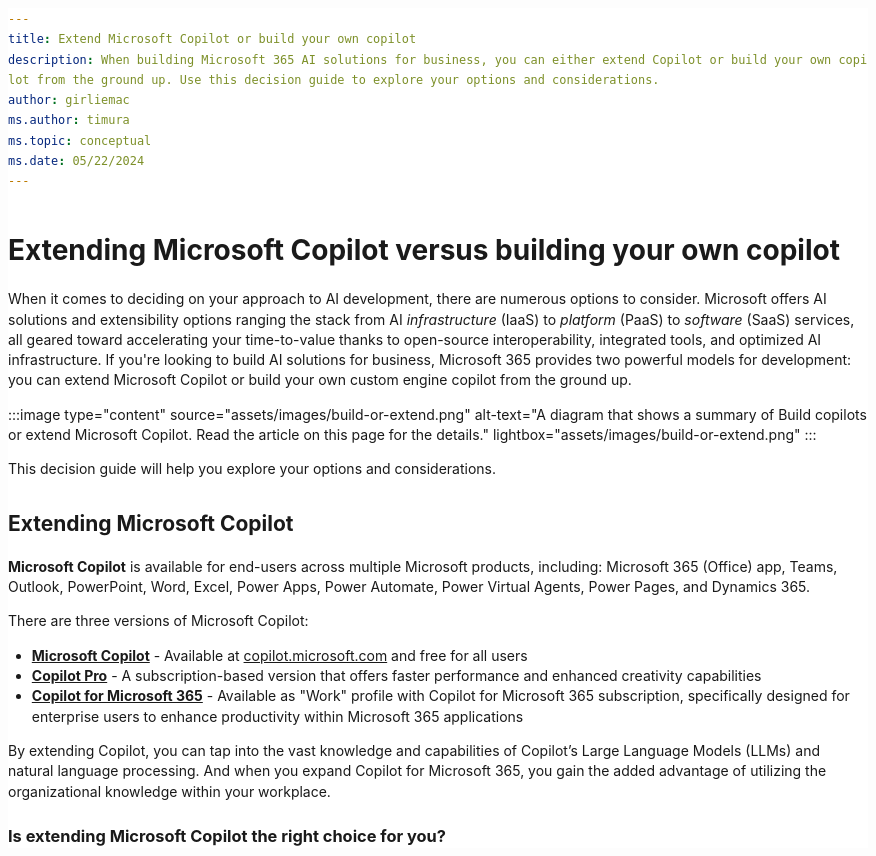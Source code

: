```yaml
---
title: Extend Microsoft Copilot or build your own copilot
description: When building Microsoft 365 AI solutions for business, you can either extend Copilot or build your own copilot from the ground up. Use this decision guide to explore your options and considerations.
author: girliemac
ms.author: timura
ms.topic: conceptual
ms.date: 05/22/2024
---
```


# Extending Microsoft Copilot versus building your own copilot

When it comes to deciding on your approach to AI development, there are numerous options to consider. Microsoft offers AI solutions and extensibility options ranging the stack from AI *infrastructure* (IaaS) to *platform* (PaaS) to *software* (SaaS) services, all geared toward accelerating your time-to-value thanks to open-source interoperability, integrated tools, and optimized AI infrastructure. If you're looking to build AI solutions for business, Microsoft 365 provides two powerful models for development: you can extend Microsoft Copilot or build your own custom engine copilot from the ground up.

:::image type="content" source="assets/images/build-or-extend.png" alt-text="A diagram that shows a summary of Build copilots or extend Microsoft Copilot. Read the article on this page for the details." lightbox="assets/images/build-or-extend.png" :::

This decision guide will help you explore your options and considerations.

## Extending Microsoft Copilot

**Microsoft Copilot** is available for end-users across multiple Microsoft products, including: Microsoft 365 (Office) app, Teams, Outlook, PowerPoint, Word, Excel, Power Apps, Power Automate, Power Virtual Agents, Power Pages, and Dynamics 365.

There are three versions of Microsoft Copilot:

- [**Microsoft Copilot**](https://copilot.microsoft.com/) - Available at [copilot.microsoft.com](https://copilot.microsoft.com/) and free for all users
- [**Copilot Pro**](https://www.microsoft.com/store/b/copilotpro) - A subscription-based version that offers faster performance and enhanced creativity capabilities
- [**Copilot for Microsoft 365**](https://www.microsoft.com/microsoft-365/enterprise/copilot-for-microsoft-365) - Available as "Work" profile with Copilot for Microsoft 365 subscription, specifically designed for enterprise users to enhance productivity within Microsoft 365 applications

By extending Copilot, you can tap into the vast knowledge and capabilities of Copilot’s Large Language Models (LLMs) and natural language processing. And when you expand Copilot for Microsoft 365, you gain the added advantage of utilizing the organizational knowledge within your workplace.

### Is extending Microsoft Copilot the right choice for you?
